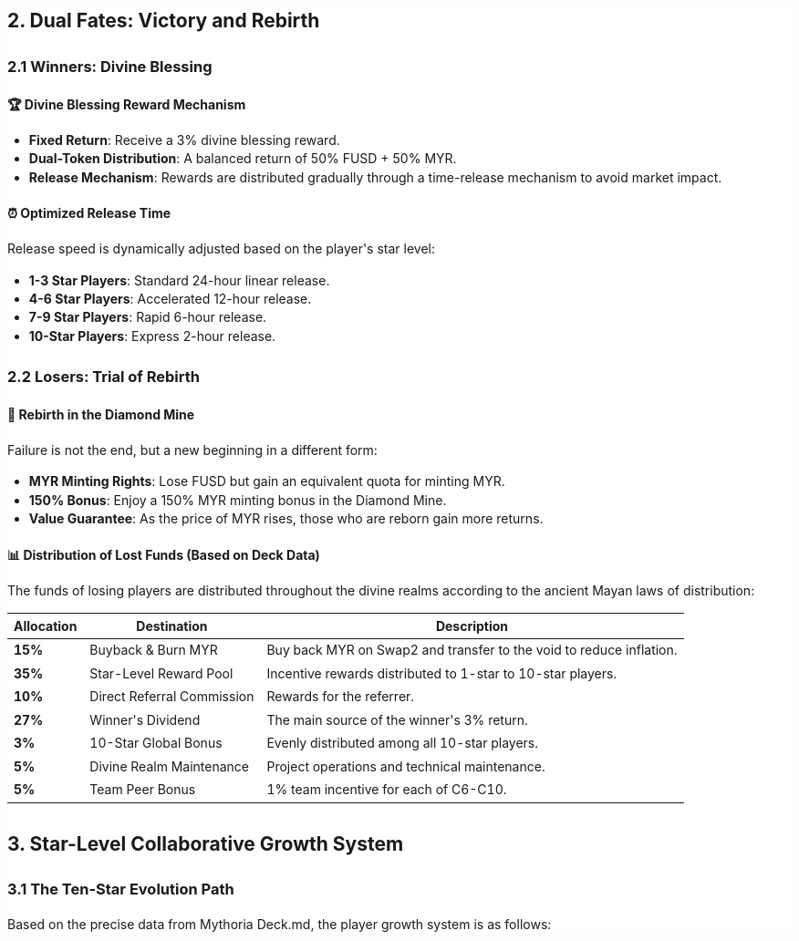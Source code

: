 ## 2. Dual Fates: Victory and Rebirth

### 2.1 Winners: Divine Blessing

#### 🏆 **Divine Blessing Reward Mechanism**
- **Fixed Return**: Receive a 3% divine blessing reward.
- **Dual-Token Distribution**: A balanced return of 50% FUSD + 50% MYR.
- **Release Mechanism**: Rewards are distributed gradually through a time-release mechanism to avoid market impact.

#### ⏰ **Optimized Release Time**
Release speed is dynamically adjusted based on the player's star level:
- **1-3 Star Players**: Standard 24-hour linear release.
- **4-6 Star Players**: Accelerated 12-hour release.
- **7-9 Star Players**: Rapid 6-hour release.
- **10-Star Players**: Express 2-hour release.

### 2.2 Losers: Trial of Rebirth

#### 💎 **Rebirth in the Diamond Mine**
Failure is not the end, but a new beginning in a different form:
- **MYR Minting Rights**: Lose FUSD but gain an equivalent quota for minting MYR.
- **150% Bonus**: Enjoy a 150% MYR minting bonus in the Diamond Mine.
- **Value Guarantee**: As the price of MYR rises, those who are reborn gain more returns.

#### 📊 **Distribution of Lost Funds (Based on Deck Data)**

The funds of losing players are distributed throughout the divine realms according to the ancient Mayan laws of distribution:

| Allocation | Destination | Description |
|---|---|---|
| **15%** | Buyback & Burn MYR | Buy back MYR on Swap2 and transfer to the void to reduce inflation. |
| **35%** | Star-Level Reward Pool | Incentive rewards distributed to 1-star to 10-star players. |
| **10%** | Direct Referral Commission | Rewards for the referrer. |
| **27%** | Winner's Dividend | The main source of the winner's 3% return. |
| **3%** | 10-Star Global Bonus | Evenly distributed among all 10-star players. |
| **5%** | Divine Realm Maintenance | Project operations and technical maintenance. |
| **5%** | Team Peer Bonus | 1% team incentive for each of C6-C10. |

## 3. Star-Level Collaborative Growth System

### 3.1 The Ten-Star Evolution Path

Based on the precise data from Mythoria Deck.md, the player growth system is as follows:
